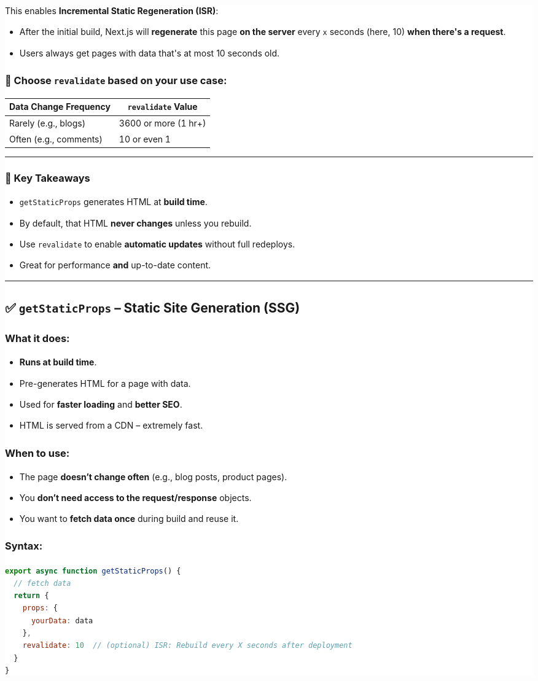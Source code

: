This enables **Incremental Static Regeneration (ISR)**:

- After the initial build, Next.js will **regenerate** this page **on the server** every `x` seconds (here, 10) **when there's a request**.
    
- Users always get pages with data that's at most 10 seconds old.
    

### 🔁 Choose `revalidate` based on your use case:

|Data Change Frequency|`revalidate` Value|
|---|---|
|Rarely (e.g., blogs)|3600 or more (1 hr+)|
|Often (e.g., comments)|10 or even 1|

---

### 🧠 Key Takeaways

- `getStaticProps` generates HTML at **build time**.
    
- By default, that HTML **never changes** unless you rebuild.
    
- Use `revalidate` to enable **automatic updates** without full redeploys.
    
- Great for performance **and** up-to-date content.
    


---

## ✅ `getStaticProps` – Static Site Generation (SSG)

### What it does:

- **Runs at build time**.
    
- Pre-generates HTML for a page with data.
    
- Used for **faster loading** and **better SEO**.
    
- HTML is served from a CDN – extremely fast.
    

### When to use:

- The page **doesn’t change often** (e.g., blog posts, product pages).
    
- You **don’t need access to the request/response** objects.
    
- You want to **fetch data once** during build and reuse it.
    

### Syntax:

```js
export async function getStaticProps() {
  // fetch data
  return {
    props: {
      yourData: data
    },
    revalidate: 10  // (optional) ISR: Rebuild every X seconds after deployment
  }
}
```
